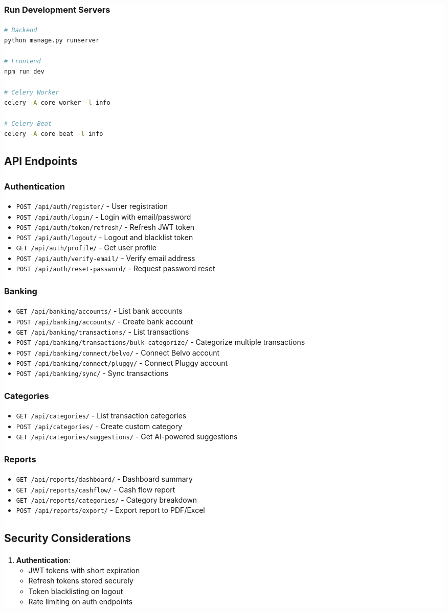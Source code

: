 ### Run Development Servers
```bash
# Backend
python manage.py runserver

# Frontend
npm run dev

# Celery Worker
celery -A core worker -l info

# Celery Beat
celery -A core beat -l info
```

## API Endpoints

### Authentication
- `POST /api/auth/register/` - User registration
- `POST /api/auth/login/` - Login with email/password
- `POST /api/auth/token/refresh/` - Refresh JWT token
- `POST /api/auth/logout/` - Logout and blacklist token
- `GET /api/auth/profile/` - Get user profile
- `POST /api/auth/verify-email/` - Verify email address
- `POST /api/auth/reset-password/` - Request password reset

### Banking
- `GET /api/banking/accounts/` - List bank accounts
- `POST /api/banking/accounts/` - Create bank account
- `GET /api/banking/transactions/` - List transactions
- `POST /api/banking/transactions/bulk-categorize/` - Categorize multiple transactions
- `POST /api/banking/connect/belvo/` - Connect Belvo account
- `POST /api/banking/connect/pluggy/` - Connect Pluggy account
- `POST /api/banking/sync/` - Sync transactions

### Categories
- `GET /api/categories/` - List transaction categories
- `POST /api/categories/` - Create custom category
- `GET /api/categories/suggestions/` - Get AI-powered suggestions

### Reports
- `GET /api/reports/dashboard/` - Dashboard summary
- `GET /api/reports/cashflow/` - Cash flow report
- `GET /api/reports/categories/` - Category breakdown
- `POST /api/reports/export/` - Export report to PDF/Excel

## Security Considerations

1. **Authentication**:
   - JWT tokens with short expiration
   - Refresh tokens stored securely
   - Token blacklisting on logout
   - Rate limiting on auth endpoints
